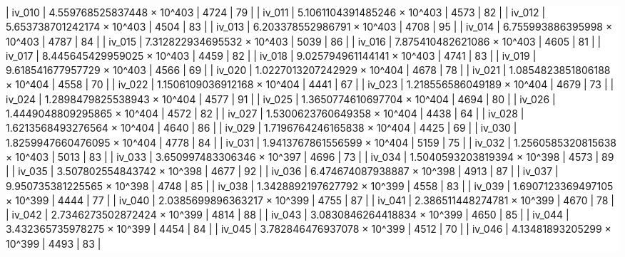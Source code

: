 | iv_010 | 4.559768525837448 × 10^403 | 4724 | 79 |
| iv_011 | 5.1061104391485246 × 10^403 | 4573 | 82 |
| iv_012 | 5.653738701242174 × 10^403 | 4504 | 83 |
| iv_013 | 6.203378552986791 × 10^403 | 4708 | 95 |
| iv_014 | 6.755993886395998 × 10^403 | 4787 | 84 |
| iv_015 | 7.312822934695532 × 10^403 | 5039 | 86 |
| iv_016 | 7.875410482621086 × 10^403 | 4605 | 81 |
| iv_017 | 8.445645429959025 × 10^403 | 4459 | 82 |
| iv_018 | 9.025794961144141 × 10^403 | 4741 | 83 |
| iv_019 | 9.618541677957729 × 10^403 | 4566 | 69 |
| iv_020 | 1.0227013207242929 × 10^404 | 4678 | 78 |
| iv_021 | 1.0854823851806188 × 10^404 | 4558 | 70 |
| iv_022 | 1.1506109036912168 × 10^404 | 4441 | 67 |
| iv_023 | 1.218556586049189 × 10^404 | 4679 | 73 |
| iv_024 | 1.2898479825538943 × 10^404 | 4577 | 91 |
| iv_025 | 1.3650774610697704 × 10^404 | 4694 | 80 |
| iv_026 | 1.4449048809295865 × 10^404 | 4572 | 82 |
| iv_027 | 1.5300623760649358 × 10^404 | 4438 | 64 |
| iv_028 | 1.6213568493276564 × 10^404 | 4640 | 86 |
| iv_029 | 1.7196764246165838 × 10^404 | 4425 | 69 |
| iv_030 | 1.8259947660476095 × 10^404 | 4778 | 84 |
| iv_031 | 1.9413767861556599 × 10^404 | 5159 | 75 |
| iv_032 | 1.2560585320815638 × 10^403 | 5013 | 83 |
| iv_033 | 3.650997483306346 × 10^397 | 4696 | 73 |
| iv_034 | 1.5040593203819394 × 10^398 | 4573 | 89 |
| iv_035 | 3.507802554843742 × 10^398 | 4677 | 92 |
| iv_036 | 6.474674087938887 × 10^398 | 4913 | 87 |
| iv_037 | 9.950735381225565 × 10^398 | 4748 | 85 |
| iv_038 | 1.3428892197627792 × 10^399 | 4558 | 83 |
| iv_039 | 1.6907123369497105 × 10^399 | 4444 | 77 |
| iv_040 | 2.0385699896363217 × 10^399 | 4755 | 87 |
| iv_041 | 2.386511448274781 × 10^399 | 4670 | 78 |
| iv_042 | 2.7346273502872424 × 10^399 | 4814 | 88 |
| iv_043 | 3.0830846264418834 × 10^399 | 4650 | 85 |
| iv_044 | 3.432365735978275 × 10^399 | 4454 | 84 |
| iv_045 | 3.782846476937078 × 10^399 | 4512 | 70 |
| iv_046 | 4.13481893205299 × 10^399 | 4493 | 83 |